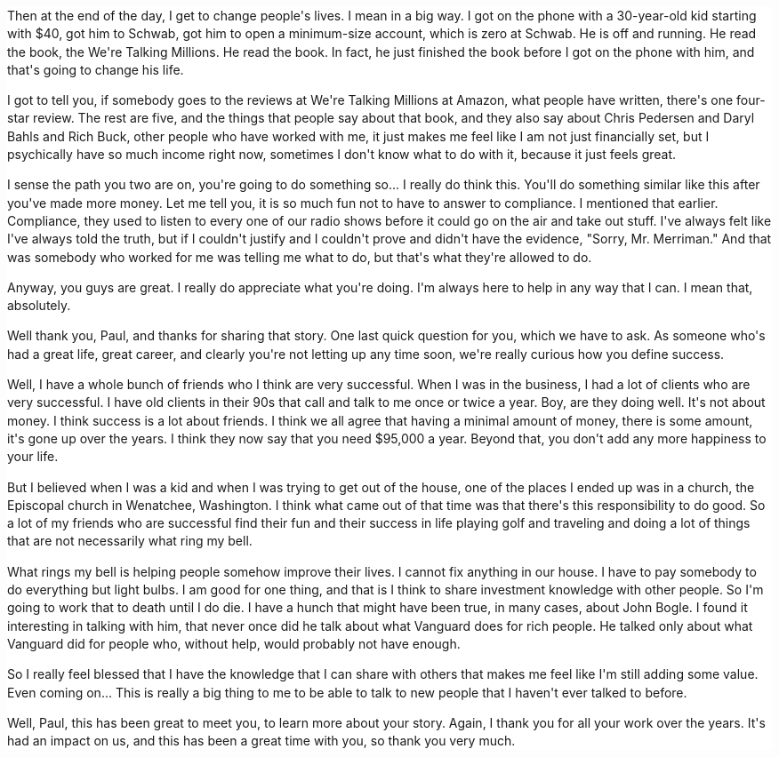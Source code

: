 Then at the end of the day, I get to change people's lives. I mean in a big way. I got on the phone with a 30-year-old kid starting with $40, got him to Schwab, got him to open a minimum-size account, which is zero at Schwab. He is off and running. He read the book, the We're Talking Millions. He read the book. In fact, he just finished the book before I got on the phone with him, and that's going to change his life.

I got to tell you, if somebody goes to the reviews at We're Talking Millions at Amazon, what people have written, there's one four-star review. The rest are five, and the things that people say about that book, and they also say about Chris Pedersen and Daryl Bahls and Rich Buck, other people who have worked with me, it just makes me feel like I am not just financially set, but I psychically have so much income right now, sometimes I don't know what to do with it, because it just feels great.

I sense the path you two are on, you're going to do something so... I really do think this. You'll do something similar like this after you've made more money. Let me tell you, it is so much fun not to have to answer to compliance. I mentioned that earlier. Compliance, they used to listen to every one of our radio shows before it could go on the air and take out stuff. I've always felt like I've always told the truth, but if I couldn't justify and I couldn't prove and didn't have the evidence, "Sorry, Mr. Merriman." And that was somebody who worked for me was telling me what to do, but that's what they're allowed to do.

Anyway, you guys are great. I really do appreciate what you're doing. I'm always here to help in any way that I can. I mean that, absolutely.

Well thank you, Paul, and thanks for sharing that story. One last quick question for you, which we have to ask. As someone who's had a great life, great career, and clearly you're not letting up any time soon, we're really curious how you define success.

Well, I have a whole bunch of friends who I think are very successful. When I was in the business, I had a lot of clients who are very successful. I have old clients in their 90s that call and talk to me once or twice a year. Boy, are they doing well. It's not about money. I think success is a lot about friends. I think we all agree that having a minimal amount of money, there is some amount, it's gone up over the years. I think they now say that you need $95,000 a year. Beyond that, you don't add any more happiness to your life.

But I believed when I was a kid and when I was trying to get out of the house, one of the places I ended up was in a church, the Episcopal church in Wenatchee, Washington. I think what came out of that time was that there's this responsibility to do good. So a lot of my friends who are successful find their fun and their success in life playing golf and traveling and doing a lot of things that are not necessarily what ring my bell.

What rings my bell is helping people somehow improve their lives. I cannot fix anything in our house. I have to pay somebody to do everything but light bulbs. I am good for one thing, and that is I think to share investment knowledge with other people. So I'm going to work that to death until I do die. I have a hunch that might have been true, in many cases, about John Bogle. I found it interesting in talking with him, that never once did he talk about what Vanguard does for rich people. He talked only about what Vanguard did for people who, without help, would probably not have enough.

So I really feel blessed that I have the knowledge that I can share with others that makes me feel like I'm still adding some value. Even coming on... This is really a big thing to me to be able to talk to new people that I haven't ever talked to before.

Well, Paul, this has been great to meet you, to learn more about your story. Again, I thank you for all your work over the years. It's had an impact on us, and this has been a great time with you, so thank you very much.